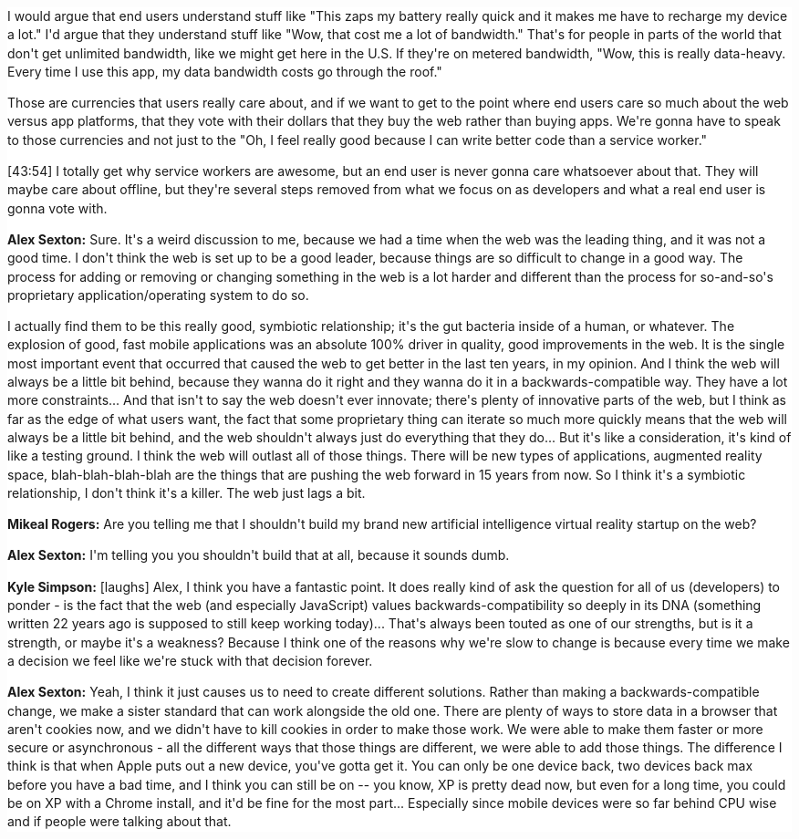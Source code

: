 I would argue that end users understand stuff like "This zaps my battery really quick and it makes me have to recharge my device a lot." I'd argue that they understand stuff like "Wow, that cost me a lot of bandwidth." That's for people in parts of the world that don't get unlimited bandwidth, like we might get here in the U.S. If they're on metered bandwidth, "Wow, this is really data-heavy. Every time I use this app, my data bandwidth costs go through the roof."

Those are currencies that users really care about, and if we want to get to the point where end users care so much about the web versus app platforms, that they vote with their dollars that they buy the web rather than buying apps. We're gonna have to speak to those currencies and not just to the "Oh, I feel really good because I can write better code than a service worker."

\[43:54\] I totally get why service workers are awesome, but an end user is never gonna care whatsoever about that. They will maybe care about offline, but they're several steps removed from what we focus on as developers and what a real end user is gonna vote with.

**Alex Sexton:** Sure. It's a weird discussion to me, because we had a time when the web was the leading thing, and it was not a good time. I don't think the web is set up to be a good leader, because things are so difficult to change in a good way. The process for adding or removing or changing something in the web is a lot harder and different than the process for so-and-so's proprietary application/operating system to do so.

I actually find them to be this really good, symbiotic relationship; it's the gut bacteria inside of a human, or whatever. The explosion of good, fast mobile applications was an absolute 100% driver in quality, good improvements in the web. It is the single most important event that occurred that caused the web to get better in the last ten years, in my opinion. And I think the web will always be a little bit behind, because they wanna do it right and they wanna do it in a backwards-compatible way. They have a lot more constraints... And that isn't to say the web doesn't ever innovate; there's plenty of innovative parts of the web, but I think as far as the edge of what users want, the fact that some proprietary thing can iterate so much more quickly means that the web will always be a little bit behind, and the web shouldn't always just do everything that they do... But it's like a consideration, it's kind of like a testing ground. I think the web will outlast all of those things. There will be new types of applications, augmented reality space, blah-blah-blah-blah are the things that are pushing the web forward in 15 years from now. So I think it's a symbiotic relationship, I don't think it's a killer. The web just lags a bit.

**Mikeal Rogers:** Are you telling me that I shouldn't build my brand new artificial intelligence virtual reality startup on the web?

**Alex Sexton:** I'm telling you you shouldn't build that at all, because it sounds dumb.

**Kyle Simpson:** \[laughs\] Alex, I think you have a fantastic point. It does really kind of ask the question for all of us (developers) to ponder - is the fact that the web (and especially JavaScript) values backwards-compatibility so deeply in its DNA (something written 22 years ago is supposed to still keep working today)... That's always been touted as one of our strengths, but is it a strength, or maybe it's a weakness? Because I think one of the reasons why we're slow to change is because every time we make a decision we feel like we're stuck with that decision forever.

**Alex Sexton:** Yeah, I think it just causes us to need to create different solutions. Rather than making a backwards-compatible change, we make a sister standard that can work alongside the old one. There are plenty of ways to store data in a browser that aren't cookies now, and we didn't have to kill cookies in order to make those work. We were able to make them faster or more secure or asynchronous - all the different ways that those things are different, we were able to add those things. The difference I think is that when Apple puts out a new device, you've gotta get it. You can only be one device back, two devices back max before you have a bad time, and I think you can still be on -- you know, XP is pretty dead now, but even for a long time, you could be on XP with a Chrome install, and it'd be fine for the most part... Especially since mobile devices were so far behind CPU wise and if people were talking about that.
